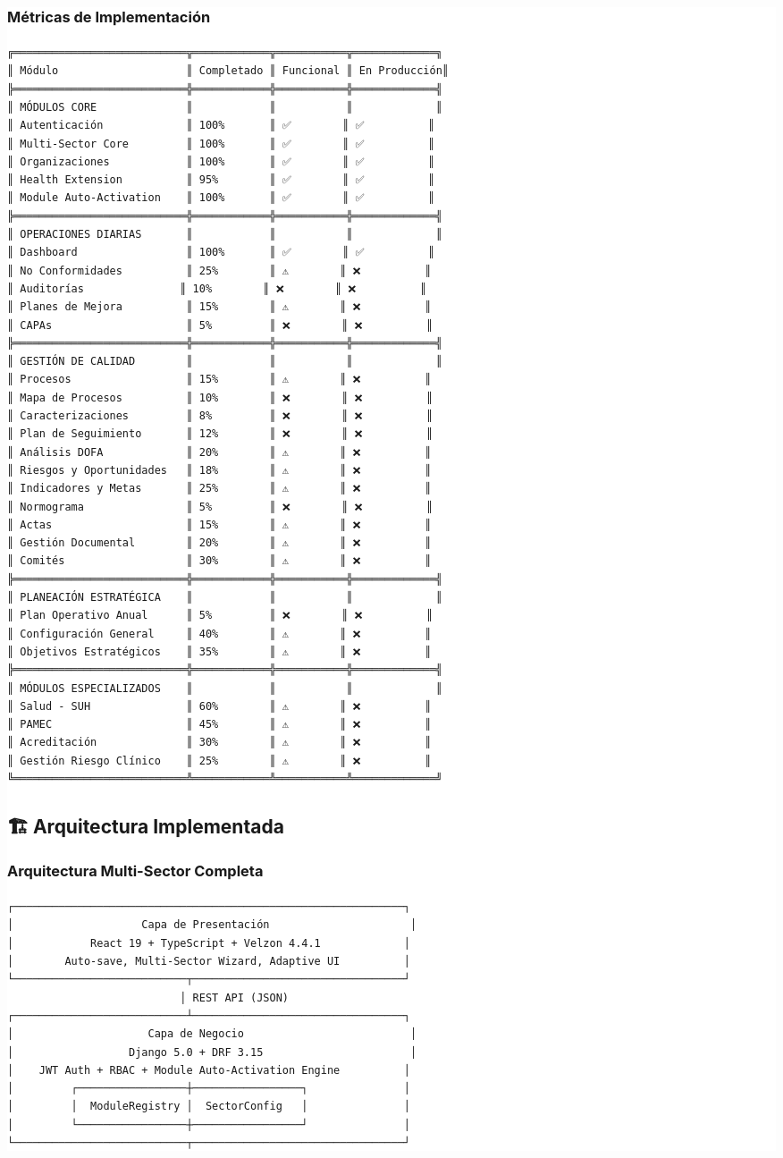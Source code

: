 ### Métricas de Implementación
```
╔═══════════════════════════╦════════════╦═══════════╦═════════════╗
║ Módulo                    ║ Completado ║ Funcional ║ En Producción║
╠═══════════════════════════╬════════════╬═══════════╬═════════════╣
║ MÓDULOS CORE              ║            ║           ║             ║
║ Autenticación             ║ 100%       ║ ✅        ║ ✅          ║
║ Multi-Sector Core         ║ 100%       ║ ✅        ║ ✅          ║
║ Organizaciones            ║ 100%       ║ ✅        ║ ✅          ║
║ Health Extension          ║ 95%        ║ ✅        ║ ✅          ║
║ Module Auto-Activation    ║ 100%       ║ ✅        ║ ✅          ║
╠═══════════════════════════╬════════════╬═══════════╬═════════════╣
║ OPERACIONES DIARIAS       ║            ║           ║             ║
║ Dashboard                 ║ 100%       ║ ✅        ║ ✅          ║
║ No Conformidades          ║ 25%        ║ ⚠️        ║ ❌          ║
║ Auditorías               ║ 10%        ║ ❌        ║ ❌          ║
║ Planes de Mejora          ║ 15%        ║ ⚠️        ║ ❌          ║
║ CAPAs                     ║ 5%         ║ ❌        ║ ❌          ║
╠═══════════════════════════╬════════════╬═══════════╬═════════════╣
║ GESTIÓN DE CALIDAD        ║            ║           ║             ║
║ Procesos                  ║ 15%        ║ ⚠️        ║ ❌          ║
║ Mapa de Procesos          ║ 10%        ║ ❌        ║ ❌          ║
║ Caracterizaciones         ║ 8%         ║ ❌        ║ ❌          ║
║ Plan de Seguimiento       ║ 12%        ║ ❌        ║ ❌          ║
║ Análisis DOFA             ║ 20%        ║ ⚠️        ║ ❌          ║
║ Riesgos y Oportunidades   ║ 18%        ║ ⚠️        ║ ❌          ║
║ Indicadores y Metas       ║ 25%        ║ ⚠️        ║ ❌          ║
║ Normograma                ║ 5%         ║ ❌        ║ ❌          ║
║ Actas                     ║ 15%        ║ ⚠️        ║ ❌          ║
║ Gestión Documental        ║ 20%        ║ ⚠️        ║ ❌          ║
║ Comités                   ║ 30%        ║ ⚠️        ║ ❌          ║
╠═══════════════════════════╬════════════╬═══════════╬═════════════╣
║ PLANEACIÓN ESTRATÉGICA    ║            ║           ║             ║
║ Plan Operativo Anual      ║ 5%         ║ ❌        ║ ❌          ║
║ Configuración General     ║ 40%        ║ ⚠️        ║ ❌          ║
║ Objetivos Estratégicos    ║ 35%        ║ ⚠️        ║ ❌          ║
╠═══════════════════════════╬════════════╬═══════════╬═════════════╣
║ MÓDULOS ESPECIALIZADOS    ║            ║           ║             ║
║ Salud - SUH               ║ 60%        ║ ⚠️        ║ ❌          ║
║ PAMEC                     ║ 45%        ║ ⚠️        ║ ❌          ║
║ Acreditación              ║ 30%        ║ ⚠️        ║ ❌          ║
║ Gestión Riesgo Clínico    ║ 25%        ║ ⚠️        ║ ❌          ║
╚═══════════════════════════╩════════════╩═══════════╩═════════════╝
```

## 🏗️ Arquitectura Implementada

### Arquitectura Multi-Sector Completa
```
┌─────────────────────────────────────────────────────────────┐
│                    Capa de Presentación                      │
│            React 19 + TypeScript + Velzon 4.4.1             │
│        Auto-save, Multi-Sector Wizard, Adaptive UI          │
└───────────────────────────┬─────────────────────────────────┘
                           │ REST API (JSON)
┌───────────────────────────┴─────────────────────────────────┐
│                     Capa de Negocio                          │
│                  Django 5.0 + DRF 3.15                       │
│    JWT Auth + RBAC + Module Auto-Activation Engine          │
│         ┌─────────────────┼─────────────────┐               │
│         │  ModuleRegistry │  SectorConfig   │               │
│         └─────────────────┼─────────────────┘               │
└───────────────────────────┬─────────────────────────────────┘
```
